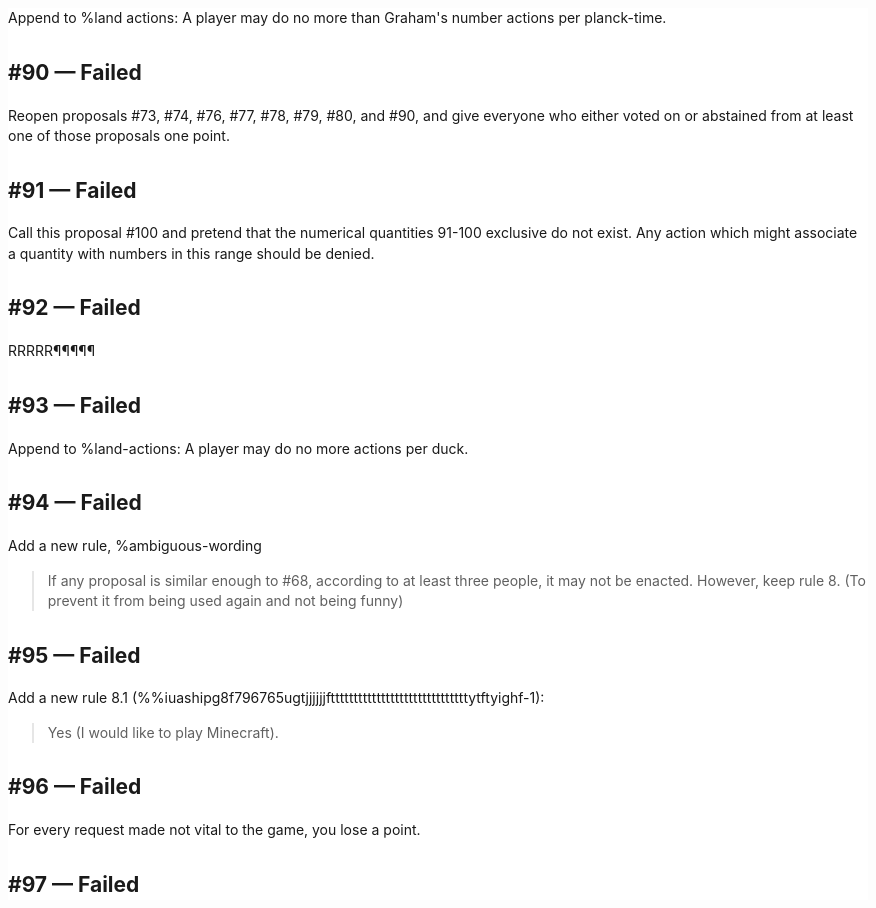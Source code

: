 Append to %land actions:
A player may do no more than Graham's number actions per planck-time.

<a name='90'/>

## #90 — Failed

Reopen proposals #73, #74, #76, #77, #78, #79, #80, and #90, and give everyone who either voted on or abstained from at least one of those proposals one point.

<a name='91'/>

## #91 — Failed

Call this proposal #100 and pretend that the numerical quantities 91-100 exclusive do not exist. Any action which might associate a quantity with numbers in this range should be denied.

<a name='92'/>

## #92 — Failed

RRRRR¶¶¶¶¶

<a name='93'/>

## #93 — Failed

Append to %land-actions:
A player may do no more actions per duck.

<a name='94'/>

## #94 — Failed

Add a new rule, %ambiguous-wording
> If any proposal is similar enough to #68, according to at least three people, it may not be enacted. However, keep rule 8. (To prevent it from being used again and not being funny)

<a name='95'/>

## #95 — Failed

Add a new rule 8.1 (%%iuashipg8f796765ugtjjjjjjfttttttttttttttttttttttttttttttytftyighf-1):
> Yes (I would like to play Minecraft).

<a name='96'/>

## #96 — Failed

For every request made not vital to the game, you lose a point.

<a name='97'/>

## #97 — Failed
